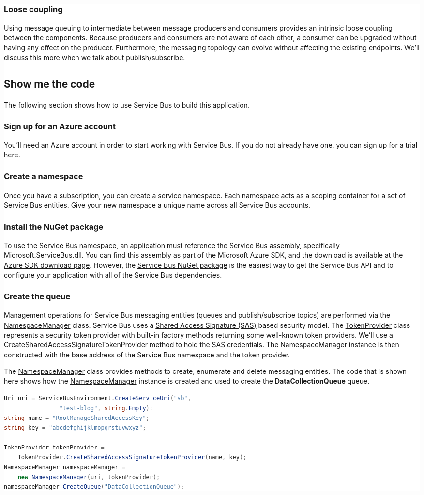 ### Loose coupling

Using message queuing to intermediate between message producers and consumers provides an intrinsic loose coupling between the components. Because producers and consumers are not aware of each other, a consumer can be upgraded without having any effect on the producer. Furthermore, the messaging topology can evolve without affecting the existing endpoints. We’ll discuss this more when we talk about publish/subscribe.

## Show me the code

The following section shows how to use Service Bus to build this application.

### Sign up for an Azure account

You’ll need an Azure account in order to start working with Service Bus. If you do not already have one, you can sign up for a trial [here](https://www.azure.cn/pricing/1rmb-trial/?WT.mc_id=A85619ABF).

### Create a namespace
Once you have a subscription, you can [create a service namespace](service-bus-create-namespace-portal.md). Each namespace acts as a scoping container for a set of Service Bus entities. Give your new namespace a unique name across all Service Bus accounts. 

### Install the NuGet package

To use the Service Bus namespace, an application must reference the Service Bus assembly, specifically Microsoft.ServiceBus.dll. You can find this assembly as part of the Microsoft Azure SDK, and the download is available at the [Azure SDK download page](https://www.azure.cn/downloads/). However, the [Service Bus NuGet package](https://www.nuget.org/packages/WindowsAzure.ServiceBus) is the easiest way to get the Service Bus API and to configure your application with all of the Service Bus dependencies.

### Create the queue
Management operations for Service Bus messaging entities (queues and publish/subscribe topics) are performed via the [NamespaceManager](https://docs.microsoft.com/en-us/dotnet/api/microsoft.servicebus.namespacemanager) class. Service Bus uses a [Shared Access Signature (SAS)](service-bus-sas.md) based security model. The [TokenProvider](https://docs.microsoft.com/en-us/dotnet/api/microsoft.servicebus.tokenprovider) class represents a security token provider with built-in factory methods returning some well-known token providers. We’ll use a [CreateSharedAccessSignatureTokenProvider](https://docs.microsoft.com/en-us/dotnet/api/microsoft.servicebus.tokenprovider#Microsoft_ServiceBus_TokenProvider_CreateSharedAccessSignatureTokenProvider_System_String_) method to hold the SAS credentials. The [NamespaceManager](https://docs.microsoft.com/en-us/dotnet/api/microsoft.servicebus.namespacemanager) instance is then constructed with the base address of the Service Bus namespace and the token provider.

The [NamespaceManager](https://docs.microsoft.com/en-us/dotnet/api/microsoft.servicebus.namespacemanager) class provides methods to create, enumerate and delete messaging entities. The code that is shown here shows how the [NamespaceManager](https://docs.microsoft.com/en-us/dotnet/api/microsoft.servicebus.namespacemanager) instance is created and used to create the **DataCollectionQueue** queue.

```csharp
Uri uri = ServiceBusEnvironment.CreateServiceUri("sb", 
                "test-blog", string.Empty);
string name = "RootManageSharedAccessKey";
string key = "abcdefghijklmopqrstuvwxyz";

TokenProvider tokenProvider = 
    TokenProvider.CreateSharedAccessSignatureTokenProvider(name, key);
NamespaceManager namespaceManager = 
    new NamespaceManager(uri, tokenProvider);
namespaceManager.CreateQueue("DataCollectionQueue");
```
